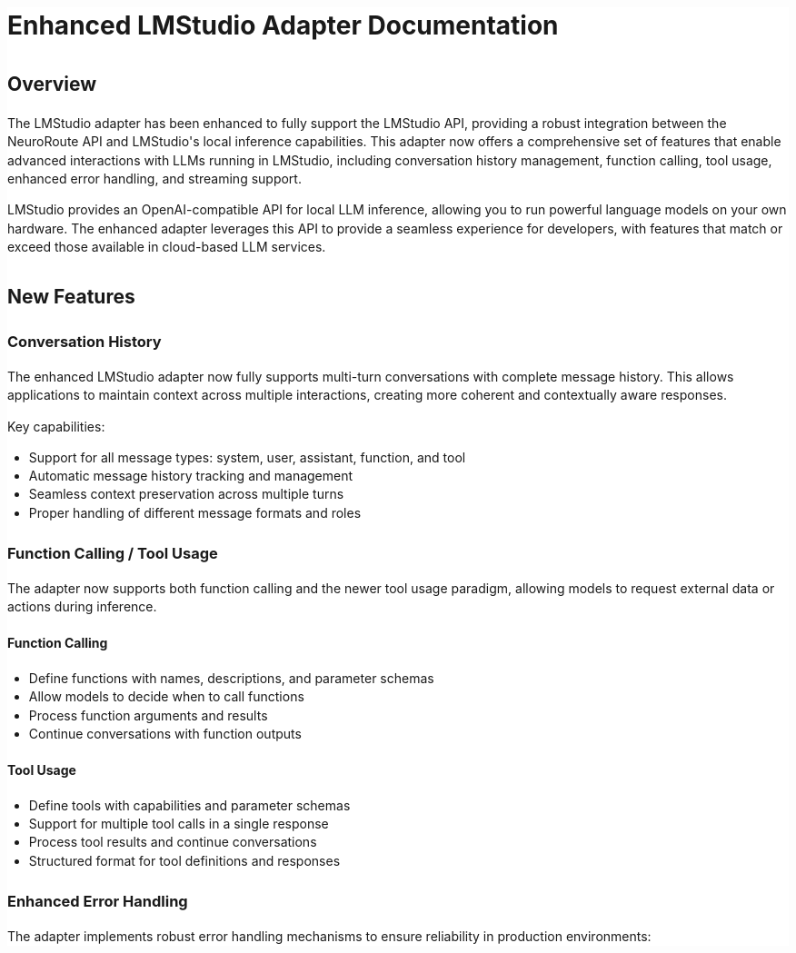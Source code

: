 # Enhanced LMStudio Adapter Documentation

## Overview

The LMStudio adapter has been enhanced to fully support the LMStudio API, providing a robust integration between the NeuroRoute API and LMStudio's local inference capabilities. This adapter now offers a comprehensive set of features that enable advanced interactions with LLMs running in LMStudio, including conversation history management, function calling, tool usage, enhanced error handling, and streaming support.

LMStudio provides an OpenAI-compatible API for local LLM inference, allowing you to run powerful language models on your own hardware. The enhanced adapter leverages this API to provide a seamless experience for developers, with features that match or exceed those available in cloud-based LLM services.

## New Features

### Conversation History

The enhanced LMStudio adapter now fully supports multi-turn conversations with complete message history. This allows applications to maintain context across multiple interactions, creating more coherent and contextually aware responses.

Key capabilities:
- Support for all message types: system, user, assistant, function, and tool
- Automatic message history tracking and management
- Seamless context preservation across multiple turns
- Proper handling of different message formats and roles

### Function Calling / Tool Usage

The adapter now supports both function calling and the newer tool usage paradigm, allowing models to request external data or actions during inference.

#### Function Calling
- Define functions with names, descriptions, and parameter schemas
- Allow models to decide when to call functions
- Process function arguments and results
- Continue conversations with function outputs

#### Tool Usage
- Define tools with capabilities and parameter schemas
- Support for multiple tool calls in a single response
- Process tool results and continue conversations
- Structured format for tool definitions and responses

### Enhanced Error Handling

The adapter implements robust error handling mechanisms to ensure reliability in production environments:
